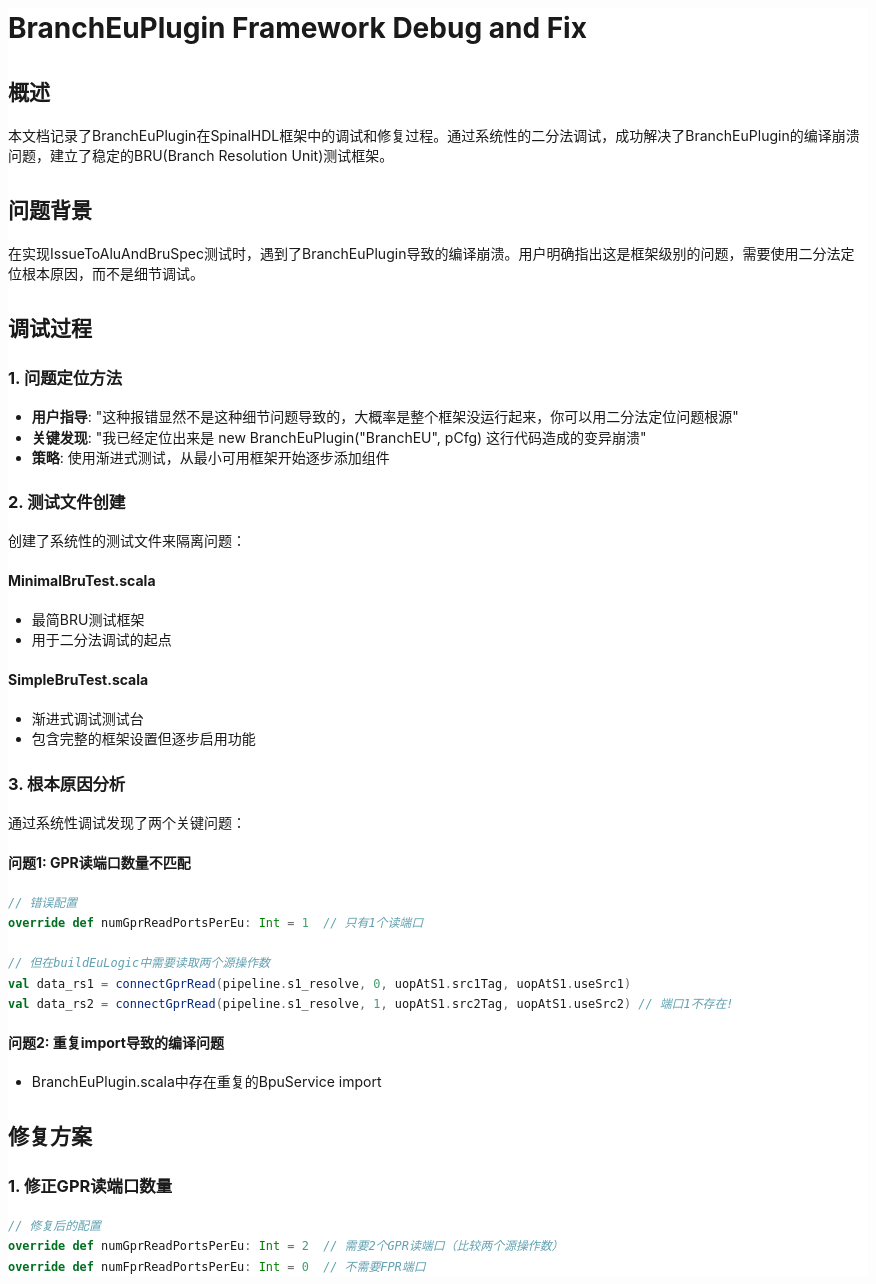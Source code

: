 # BranchEuPlugin Framework Debug and Fix

## 概述

本文档记录了BranchEuPlugin在SpinalHDL框架中的调试和修复过程。通过系统性的二分法调试，成功解决了BranchEuPlugin的编译崩溃问题，建立了稳定的BRU(Branch Resolution Unit)测试框架。

## 问题背景

在实现IssueToAluAndBruSpec测试时，遇到了BranchEuPlugin导致的编译崩溃。用户明确指出这是框架级别的问题，需要使用二分法定位根本原因，而不是细节调试。

## 调试过程

### 1. 问题定位方法
- **用户指导**: "这种报错显然不是这种细节问题导致的，大概率是整个框架没运行起来，你可以用二分法定位问题根源"
- **关键发现**: "我已经定位出来是 new BranchEuPlugin("BranchEU", pCfg) 这行代码造成的变异崩溃"
- **策略**: 使用渐进式测试，从最小可用框架开始逐步添加组件

### 2. 测试文件创建
创建了系统性的测试文件来隔离问题：

#### MinimalBruTest.scala
- 最简BRU测试框架
- 用于二分法调试的起点

#### SimpleBruTest.scala  
- 渐进式调试测试台
- 包含完整的框架设置但逐步启用功能

### 3. 根本原因分析

通过系统性调试发现了两个关键问题：

#### 问题1: GPR读端口数量不匹配
```scala
// 错误配置
override def numGprReadPortsPerEu: Int = 1  // 只有1个读端口

// 但在buildEuLogic中需要读取两个源操作数
val data_rs1 = connectGprRead(pipeline.s1_resolve, 0, uopAtS1.src1Tag, uopAtS1.useSrc1)
val data_rs2 = connectGprRead(pipeline.s1_resolve, 1, uopAtS1.src2Tag, uopAtS1.useSrc2) // 端口1不存在!
```

#### 问题2: 重复import导致的编译问题
- BranchEuPlugin.scala中存在重复的BpuService import

## 修复方案

### 1. 修正GPR读端口数量
```scala
// 修复后的配置
override def numGprReadPortsPerEu: Int = 2  // 需要2个GPR读端口（比较两个源操作数）
override def numFprReadPortsPerEu: Int = 0  // 不需要FPR端口
```
